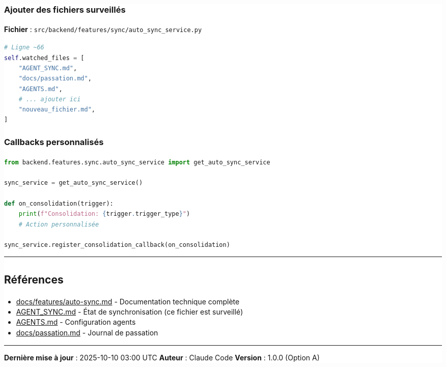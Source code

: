 ### Ajouter des fichiers surveillés

**Fichier** : `src/backend/features/sync/auto_sync_service.py`

```python
# Ligne ~66
self.watched_files = [
    "AGENT_SYNC.md",
    "docs/passation.md",
    "AGENTS.md",
    # ... ajouter ici
    "nouveau_fichier.md",
]
```

### Callbacks personnalisés

```python
from backend.features.sync.auto_sync_service import get_auto_sync_service

sync_service = get_auto_sync_service()

def on_consolidation(trigger):
    print(f"Consolidation: {trigger.trigger_type}")
    # Action personnalisée

sync_service.register_consolidation_callback(on_consolidation)
```

---

## Références

- [docs/features/auto-sync.md](../features/auto-sync.md) - Documentation technique complète
- [AGENT_SYNC.md](../../AGENT_SYNC.md) - État de synchronisation (ce fichier est surveillé)
- [AGENTS.md](../../AGENTS.md) - Configuration agents
- [docs/passation.md](passation.md) - Journal de passation

---

**Dernière mise à jour** : 2025-10-10 03:00 UTC
**Auteur** : Claude Code
**Version** : 1.0.0 (Option A)
